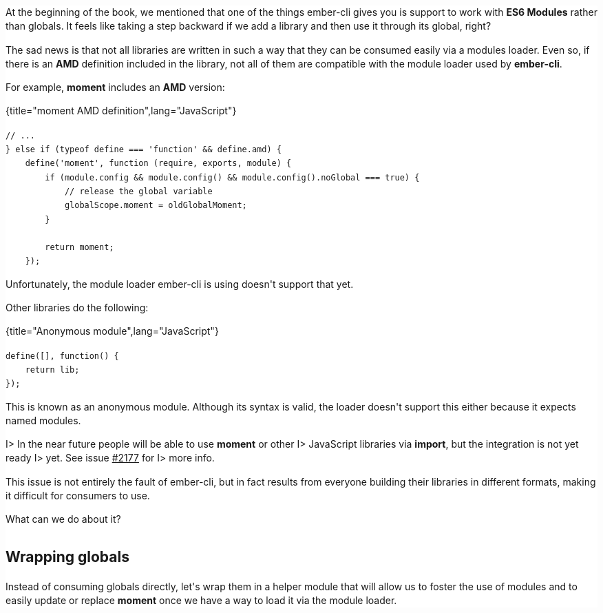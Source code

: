 At the beginning of the book, we mentioned that one of the things
ember-cli gives you is support to work with **ES6 Modules** rather than
globals. It feels like taking a step backward if we add a library
and then use it through its global, right?

The sad news is that not all libraries are written in such a way that
they can be consumed easily via a modules loader. Even so, if there is
an **AMD** definition included in the library, not all of them are
compatible with the module loader used by **ember-cli**.

For example, **moment** includes an **AMD** version:

{title="moment AMD definition",lang="JavaScript"}
~~~~~~~~
// ...
} else if (typeof define === 'function' && define.amd) {
    define('moment', function (require, exports, module) {
        if (module.config && module.config() && module.config().noGlobal === true) {
            // release the global variable
            globalScope.moment = oldGlobalMoment;
        }

        return moment;
    });
~~~~~~~~

Unfortunately, the module loader ember-cli is using doesn't support
that yet.

Other libraries do the following:

{title="Anonymous module",lang="JavaScript"}
~~~~~~~~
define([], function() {
	return lib;
});
~~~~~~~~

This is known as an anonymous module. Although its syntax is
valid, the loader doesn't support this either because it expects named
modules.

I> In the near future people will be able to use **moment** or other
I> JavaScript libraries via **import**, but the integration is not yet ready
I> yet. See issue [#2177](https://github.com/stefanpenner/ember-cli/issues/2177) for
I> more info.

This issue is not entirely the fault of ember-cli, but in fact results
from everyone building their libraries in different formats, making it
difficult for consumers to use.

What can we do about it?

## Wrapping globals

Instead of consuming globals directly, let's wrap them in a helper
module that will allow us to foster the use of modules and to easily
update or replace **moment** once we have a way to load it via the
module loader.
